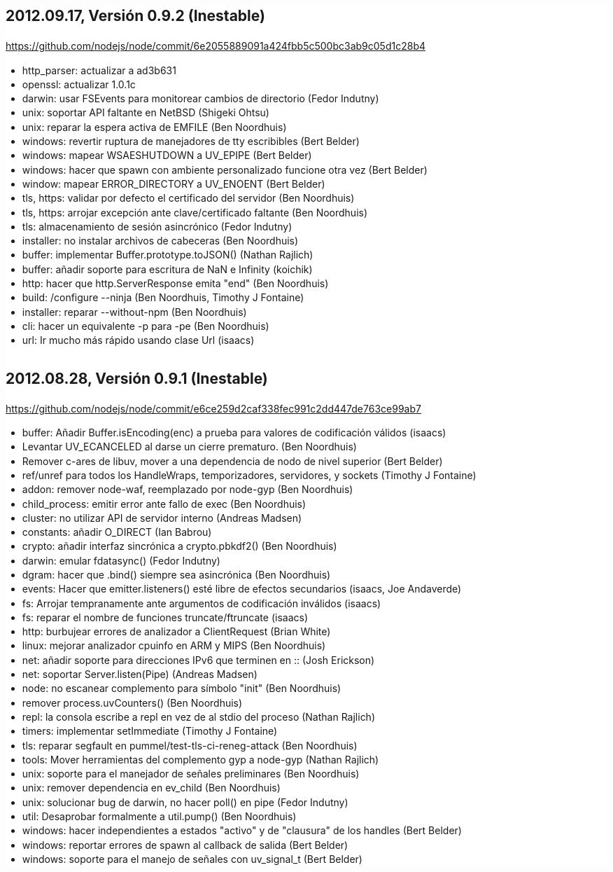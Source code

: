 ## 2012.09.17, Versión 0.9.2 (Inestable)

https://github.com/nodejs/node/commit/6e2055889091a424fbb5c500bc3ab9c05d1c28b4

* http_parser: actualizar a ad3b631
* openssl: actualizar 1.0.1c
* darwin: usar FSEvents para monitorear cambios de directorio (Fedor Indutny)
* unix: soportar API faltante en NetBSD (Shigeki Ohtsu)
* unix: reparar la espera activa de EMFILE (Ben Noordhuis)
* windows: revertir ruptura de manejadores de tty escribibles (Bert Belder)
* windows: mapear WSAESHUTDOWN a UV_EPIPE (Bert Belder)
* windows: hacer que spawn con ambiente personalizado funcione otra vez (Bert Belder)
* window: mapear ERROR_DIRECTORY a UV_ENOENT (Bert Belder)
* tls, https: validar por defecto el certificado del servidor (Ben Noordhuis)
* tls, https: arrojar excepción ante clave/certificado faltante (Ben Noordhuis)
* tls: almacenamiento de sesión asincrónico (Fedor Indutny)
* installer: no instalar archivos de cabeceras (Ben Noordhuis)
* buffer: implementar Buffer.prototype.toJSON() (Nathan Rajlich)
* buffer: añadir soporte para escritura de NaN e Infinity (koichik)
* http: hacer que http.ServerResponse emita "end" (Ben Noordhuis)
* build: /configure --ninja (Ben Noordhuis, Timothy J Fontaine)
* installer: reparar --without-npm (Ben Noordhuis)
* cli: hacer un equivalente -p para -pe (Ben Noordhuis)
* url: Ir mucho más rápido usando clase Url (isaacs)

<a id="0.9.1"></a>

## 2012.08.28, Versión 0.9.1 (Inestable)

https://github.com/nodejs/node/commit/e6ce259d2caf338fec991c2dd447de763ce99ab7

* buffer: Añadir Buffer.isEncoding(enc) a prueba para valores de codificación válidos (isaacs)
* Levantar UV_ECANCELED al darse un cierre prematuro. (Ben Noordhuis)
* Remover c-ares de libuv, mover a una dependencia de nodo de nivel superior (Bert Belder)
* ref/unref para todos los HandleWraps, temporizadores, servidores, y sockets (Timothy J Fontaine)
* addon: remover node-waf, reemplazado por node-gyp (Ben Noordhuis)
* child_process: emitir error ante fallo de exec (Ben Noordhuis)
* cluster: no utilizar API de servidor interno (Andreas Madsen)
* constants: añadir O_DIRECT (Ian Babrou)
* crypto: añadir interfaz sincrónica a crypto.pbkdf2() (Ben Noordhuis)
* darwin: emular fdatasync() (Fedor Indutny)
* dgram: hacer que .bind() siempre sea asincrónica (Ben Noordhuis)
* events: Hacer que emitter.listeners() esté libre de efectos secundarios (isaacs, Joe Andaverde)
* fs: Arrojar tempranamente ante argumentos de codificación inválidos (isaacs)
* fs: reparar el nombre de funciones truncate/ftruncate (isaacs)
* http: burbujear errores de analizador a ClientRequest (Brian White)
* linux: mejorar analizador cpuinfo en ARM y MIPS (Ben Noordhuis)
* net: añadir soporte para direcciones IPv6 que terminen en :: (Josh Erickson)
* net: soportar Server.listen(Pipe) (Andreas Madsen)
* node: no escanear complemento para símbolo "init" (Ben Noordhuis)
* remover process.uvCounters() (Ben Noordhuis)
* repl: la consola escribe a repl en vez de al stdio del proceso (Nathan Rajlich)
* timers: implementar setImmediate (Timothy J Fontaine)
* tls: reparar segfault en pummel/test-tls-ci-reneg-attack (Ben Noordhuis)
* tools: Mover herramientas del complemento gyp a node-gyp (Nathan Rajlich)
* unix: soporte para el manejador de señales preliminares (Ben Noordhuis)
* unix: remover dependencia en ev_child (Ben Noordhuis)
* unix: solucionar bug de darwin, no hacer poll() en pipe (Fedor Indutny)
* util: Desaprobar formalmente a util.pump() (Ben Noordhuis)
* windows: hacer independientes a estados "activo" y de "clausura" de los handles (Bert Belder)
* windows: reportar errores de spawn al callback de salida (Bert Belder)
* windows: soporte para el manejo de señales con uv_signal_t (Bert Belder)
